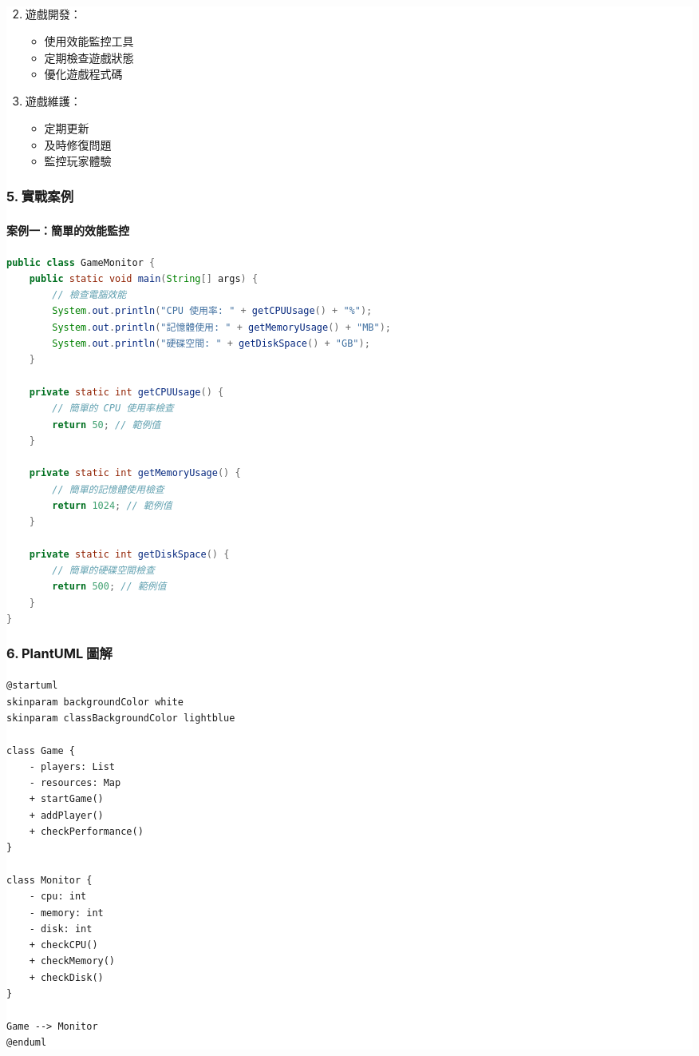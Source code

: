 2. 遊戲開發：
   - 使用效能監控工具
   - 定期檢查遊戲狀態
   - 優化遊戲程式碼

3. 遊戲維護：
   - 定期更新
   - 及時修復問題
   - 監控玩家體驗

### 5. 實戰案例

#### 案例一：簡單的效能監控
```java
public class GameMonitor {
    public static void main(String[] args) {
        // 檢查電腦效能
        System.out.println("CPU 使用率: " + getCPUUsage() + "%");
        System.out.println("記憶體使用: " + getMemoryUsage() + "MB");
        System.out.println("硬碟空間: " + getDiskSpace() + "GB");
    }
    
    private static int getCPUUsage() {
        // 簡單的 CPU 使用率檢查
        return 50; // 範例值
    }
    
    private static int getMemoryUsage() {
        // 簡單的記憶體使用檢查
        return 1024; // 範例值
    }
    
    private static int getDiskSpace() {
        // 簡單的硬碟空間檢查
        return 500; // 範例值
    }
}
```

### 6. PlantUML 圖解
```plantuml
@startuml
skinparam backgroundColor white
skinparam classBackgroundColor lightblue

class Game {
    - players: List
    - resources: Map
    + startGame()
    + addPlayer()
    + checkPerformance()
}

class Monitor {
    - cpu: int
    - memory: int
    - disk: int
    + checkCPU()
    + checkMemory()
    + checkDisk()
}

Game --> Monitor
@enduml
```